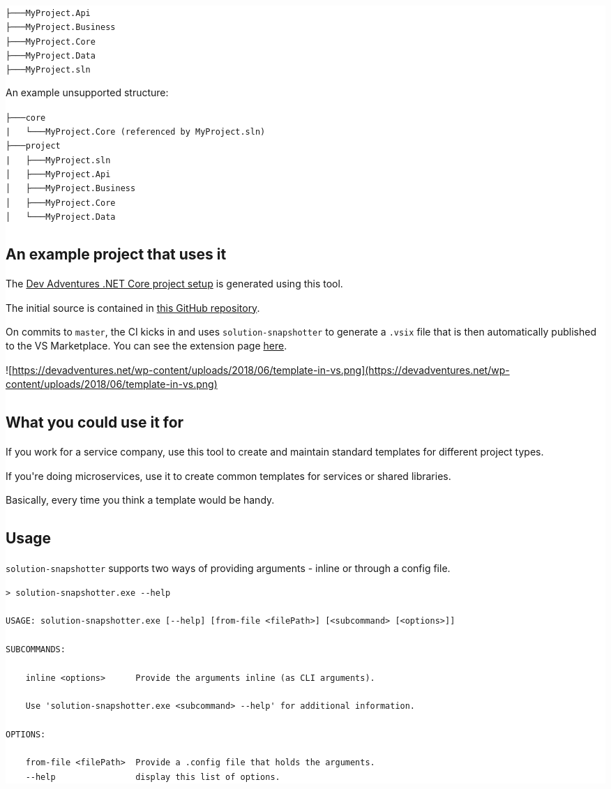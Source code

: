 ```
├───MyProject.Api
├───MyProject.Business
├───MyProject.Core
├───MyProject.Data
├───MyProject.sln
```

An example unsupported structure:

```
├───core
|   └───MyProject.Core (referenced by MyProject.sln)
├───project
|   ├───MyProject.sln
│   ├───MyProject.Api
│   ├───MyProject.Business
│   ├───MyProject.Core
│   └───MyProject.Data
```

## An example project that uses it

The [Dev Adventures .NET Core project setup](https://marketplace.visualstudio.com/items?itemName=dnikolovv.dev-adventures-project-setup&ssr=false#overview) is generated using this tool.

The initial source is contained in [this GitHub repository](https://github.com/dnikolovv/devadventures-net-core-template/tree/master/source).

On commits to `master`, the CI kicks in and uses `solution-snapshotter` to generate a `.vsix` file that is then automatically published to the VS Marketplace. You can see the extension page [here](https://marketplace.visualstudio.com/items?itemName=dnikolovv.dev-adventures-project-setup).

![https://devadventures.net/wp-content/uploads/2018/06/template-in-vs.png](https://devadventures.net/wp-content/uploads/2018/06/template-in-vs.png)

## What you could use it for

If you work for a service company, use this tool to create and maintain standard templates for different project types.

If you're doing microservices, use it to create common templates for services or shared libraries.

Basically, every time you think a template would be handy.

## Usage

`solution-snapshotter` supports two ways of providing arguments - inline or through a config file.

```console
> solution-snapshotter.exe --help

USAGE: solution-snapshotter.exe [--help] [from-file <filePath>] [<subcommand> [<options>]]

SUBCOMMANDS:

    inline <options>      Provide the arguments inline (as CLI arguments).

    Use 'solution-snapshotter.exe <subcommand> --help' for additional information.

OPTIONS:

    from-file <filePath>  Provide a .config file that holds the arguments.
    --help                display this list of options.
```
